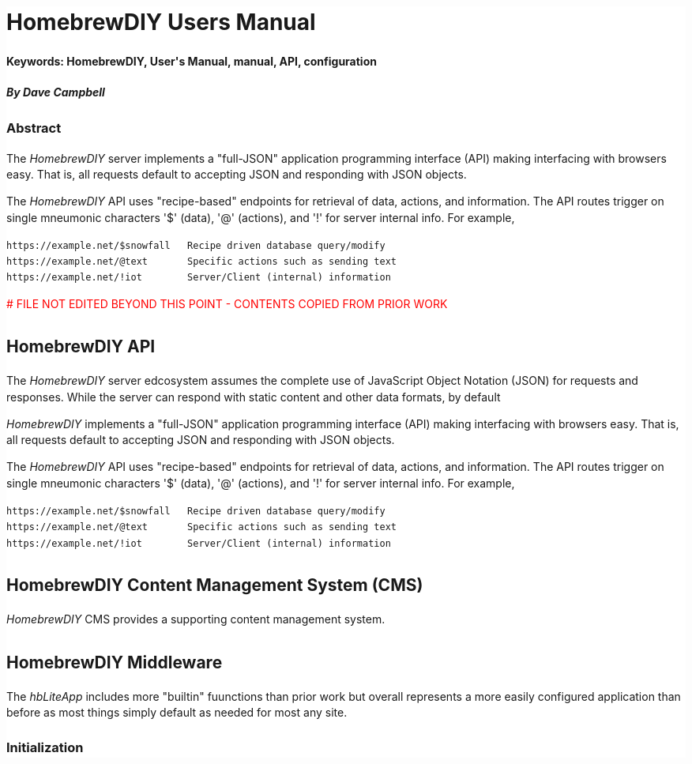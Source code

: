 # HomebrewDIY Users Manual

#### Keywords:  HomebrewDIY, User's Manual, manual, API, configuration

**_By Dave Campbell_**

### Abstract

The _HomebrewDIY_ server implements a "full-JSON" application programming interface (API) making interfacing with browsers easy. That is, all requests default to accepting JSON and responding with JSON objects.

The _HomebrewDIY_ API uses "recipe-based" endpoints for retrieval of data, actions, and information. The API routes trigger on single mneumonic characters '$' (data), '@' (actions), and '!' for server internal info. For example,

    https://example.net/$snowfall   Recipe driven database query/modify
    https://example.net/@text       Specific actions such as sending text
    https://example.net/!iot        Server/Client (internal) information

<span style="color:red"># FILE NOT EDITED BEYOND THIS POINT - CONTENTS COPIED FROM PRIOR WORK</span>

## HomebrewDIY API
The _HomebrewDIY_ server edcosystem assumes the complete use of JavaScript Object Notation (JSON) for requests and responses. While the server can respond with static content and other data formats, by default 


_HomebrewDIY_ implements a "full-JSON" application programming interface (API) making interfacing with browsers easy. That is, all requests default to accepting JSON and responding with JSON objects.

The _HomebrewDIY_ API uses "recipe-based" endpoints for retrieval of data, actions, and information. The API routes trigger on single mneumonic characters '$' (data), '@' (actions), and '!' for server internal info. For example,

    https://example.net/$snowfall   Recipe driven database query/modify
    https://example.net/@text       Specific actions such as sending text
    https://example.net/!iot        Server/Client (internal) information


## HomebrewDIY Content Management System (CMS)

_HomebrewDIY_ CMS provides a supporting content management system.



## HomebrewDIY Middleware

The _hbLiteApp_ includes more "builtin" fuunctions than prior work but overall represents a more easily configured application than before as most things simply default as needed for most any site.

### Initialization
